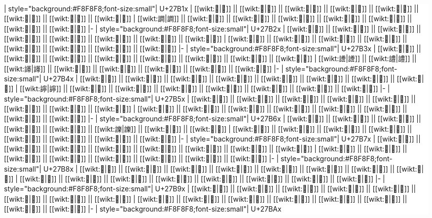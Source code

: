 | style="background:#F8F8F8;font-size:small"| U+27B1x
| [[wikt:𧬐|𧬐]] || [[wikt:𧬑|𧬑]] || [[wikt:𧬒|𧬒]] || [[wikt:𧬓|𧬓]] || [[wikt:𧬔|𧬔]] || [[wikt:𧬕|𧬕]] || [[wikt:𧬖|𧬖]] || [[wikt:𧬗|𧬗]]
| [[wikt:𧬘|𧬘]] || [[wikt:𧬙|𧬙]] || [[wikt:𧬚|𧬚]] || [[wikt:𧬛|𧬛]] || [[wikt:𧬜|𧬜]] || [[wikt:𧬝|𧬝]] || [[wikt:𧬞|𧬞]] || [[wikt:𧬟|𧬟]]
|-
| style="background:#F8F8F8;font-size:small"| U+27B2x
| [[wikt:𧬠|𧬠]] || [[wikt:𧬡|𧬡]] || [[wikt:𧬢|𧬢]] || [[wikt:𧬣|𧬣]] || [[wikt:𧬤|𧬤]] || [[wikt:𧬥|𧬥]] || [[wikt:𧬦|𧬦]] || [[wikt:𧬧|𧬧]]
| [[wikt:𧬨|𧬨]] || [[wikt:𧬩|𧬩]] || [[wikt:𧬪|𧬪]] || [[wikt:𧬫|𧬫]] || [[wikt:𧬬|𧬬]] || [[wikt:𧬭|𧬭]] || [[wikt:𧬮|𧬮]] || [[wikt:𧬯|𧬯]]
|-
| style="background:#F8F8F8;font-size:small"| U+27B3x
| [[wikt:𧬰|𧬰]] || [[wikt:𧬱|𧬱]] || [[wikt:𧬲|𧬲]] || [[wikt:𧬳|𧬳]] || [[wikt:𧬴|𧬴]] || [[wikt:𧬵|𧬵]] || [[wikt:𧬶|𧬶]] || [[wikt:𧬷|𧬷]]
| [[wikt:𧬸|𧬸]] || [[wikt:𧬹|𧬹]] || [[wikt:𧬺|𧬺]] || [[wikt:𧬻|𧬻]] || [[wikt:𧬼|𧬼]] || [[wikt:𧬽|𧬽]] || [[wikt:𧬾|𧬾]] || [[wikt:𧬿|𧬿]]
|-
| style="background:#F8F8F8;font-size:small"| U+27B4x
| [[wikt:𧭀|𧭀]] || [[wikt:𧭁|𧭁]] || [[wikt:𧭂|𧭂]] || [[wikt:𧭃|𧭃]] || [[wikt:𧭄|𧭄]] || [[wikt:𧭅|𧭅]] || [[wikt:𧭆|𧭆]] || [[wikt:𧭇|𧭇]]
| [[wikt:𧭈|𧭈]] || [[wikt:𧭉|𧭉]] || [[wikt:𧭊|𧭊]] || [[wikt:𧭋|𧭋]] || [[wikt:𧭌|𧭌]] || [[wikt:𧭍|𧭍]] || [[wikt:𧭎|𧭎]] || [[wikt:𧭏|𧭏]]
|-
| style="background:#F8F8F8;font-size:small"| U+27B5x
| [[wikt:𧭐|𧭐]] || [[wikt:𧭑|𧭑]] || [[wikt:𧭒|𧭒]] || [[wikt:𧭓|𧭓]] || [[wikt:𧭔|𧭔]] || [[wikt:𧭕|𧭕]] || [[wikt:𧭖|𧭖]] || [[wikt:𧭗|𧭗]]
| [[wikt:𧭘|𧭘]] || [[wikt:𧭙|𧭙]] || [[wikt:𧭚|𧭚]] || [[wikt:𧭛|𧭛]] || [[wikt:𧭜|𧭜]] || [[wikt:𧭝|𧭝]] || [[wikt:𧭞|𧭞]] || [[wikt:𧭟|𧭟]]
|-
| style="background:#F8F8F8;font-size:small"| U+27B6x
| [[wikt:𧭠|𧭠]] || [[wikt:𧭡|𧭡]] || [[wikt:𧭢|𧭢]] || [[wikt:𧭣|𧭣]] || [[wikt:𧭤|𧭤]] || [[wikt:𧭥|𧭥]] || [[wikt:𧭦|𧭦]] || [[wikt:𧭧|𧭧]]
| [[wikt:𧭨|𧭨]] || [[wikt:𧭩|𧭩]] || [[wikt:𧭪|𧭪]] || [[wikt:𧭫|𧭫]] || [[wikt:𧭬|𧭬]] || [[wikt:𧭭|𧭭]] || [[wikt:𧭮|𧭮]] || [[wikt:𧭯|𧭯]]
|-
| style="background:#F8F8F8;font-size:small"| U+27B7x
| [[wikt:𧭰|𧭰]] || [[wikt:𧭱|𧭱]] || [[wikt:𧭲|𧭲]] || [[wikt:𧭳|𧭳]] || [[wikt:𧭴|𧭴]] || [[wikt:𧭵|𧭵]] || [[wikt:𧭶|𧭶]] || [[wikt:𧭷|𧭷]]
| [[wikt:𧭸|𧭸]] || [[wikt:𧭹|𧭹]] || [[wikt:𧭺|𧭺]] || [[wikt:𧭻|𧭻]] || [[wikt:𧭼|𧭼]] || [[wikt:𧭽|𧭽]] || [[wikt:𧭾|𧭾]] || [[wikt:𧭿|𧭿]]
|-
| style="background:#F8F8F8;font-size:small"| U+27B8x
| [[wikt:𧮀|𧮀]] || [[wikt:𧮁|𧮁]] || [[wikt:𧮂|𧮂]] || [[wikt:𧮃|𧮃]] || [[wikt:𧮄|𧮄]] || [[wikt:𧮅|𧮅]] || [[wikt:𧮆|𧮆]] || [[wikt:𧮇|𧮇]]
| [[wikt:𧮈|𧮈]] || [[wikt:𧮉|𧮉]] || [[wikt:𧮊|𧮊]] || [[wikt:𧮋|𧮋]] || [[wikt:𧮌|𧮌]] || [[wikt:𧮍|𧮍]] || [[wikt:𧮎|𧮎]] || [[wikt:𧮏|𧮏]]
|-
| style="background:#F8F8F8;font-size:small"| U+27B9x
| [[wikt:𧮐|𧮐]] || [[wikt:𧮑|𧮑]] || [[wikt:𧮒|𧮒]] || [[wikt:𧮓|𧮓]] || [[wikt:𧮔|𧮔]] || [[wikt:𧮕|𧮕]] || [[wikt:𧮖|𧮖]] || [[wikt:𧮗|𧮗]]
| [[wikt:𧮘|𧮘]] || [[wikt:𧮙|𧮙]] || [[wikt:𧮚|𧮚]] || [[wikt:𧮛|𧮛]] || [[wikt:𧮜|𧮜]] || [[wikt:𧮝|𧮝]] || [[wikt:𧮞|𧮞]] || [[wikt:𧮟|𧮟]]
|-
| style="background:#F8F8F8;font-size:small"| U+27BAx